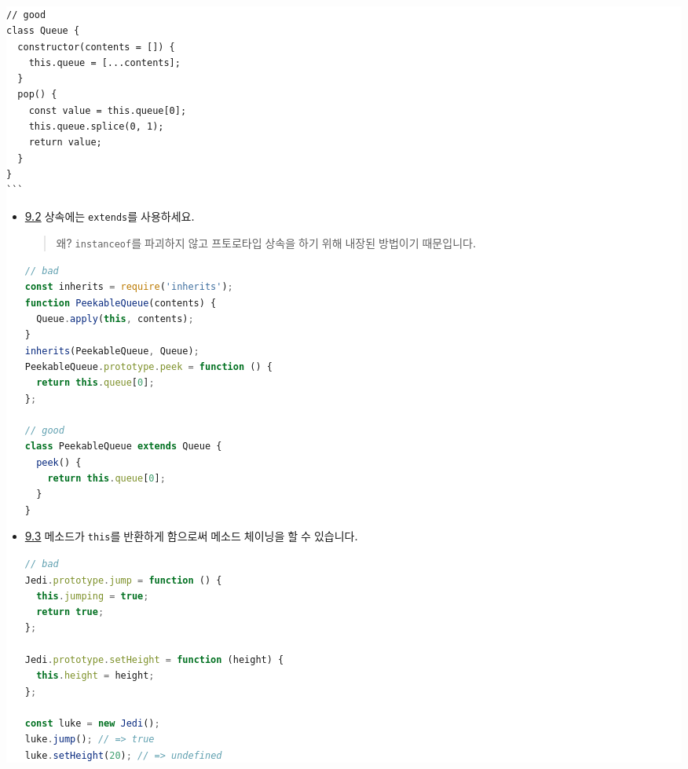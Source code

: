     // good
    class Queue {
      constructor(contents = []) {
        this.queue = [...contents];
      }
      pop() {
        const value = this.queue[0];
        this.queue.splice(0, 1);
        return value;
      }
    }
    ```

  <a name="constructors--extends"></a><a name="9.2"></a>
  - [9.2](#constructors--extends) 상속에는 `extends`를 사용하세요.

    > 왜? `instanceof`를 파괴하지 않고 프토로타입 상속을 하기 위해 내장된 방법이기 때문입니다.

    ```javascript
    // bad
    const inherits = require('inherits');
    function PeekableQueue(contents) {
      Queue.apply(this, contents);
    }
    inherits(PeekableQueue, Queue);
    PeekableQueue.prototype.peek = function () {
      return this.queue[0];
    };

    // good
    class PeekableQueue extends Queue {
      peek() {
        return this.queue[0];
      }
    }
    ```

  <a name="constructors--chaining"></a><a name="9.3"></a>
  - [9.3](#constructors--chaining) 메소드가 `this`를 반환하게 함으로써 메소드 체이닝을 할 수 있습니다.

    ```javascript
    // bad
    Jedi.prototype.jump = function () {
      this.jumping = true;
      return true;
    };

    Jedi.prototype.setHeight = function (height) {
      this.height = height;
    };

    const luke = new Jedi();
    luke.jump(); // => true
    luke.setHeight(20); // => undefined
